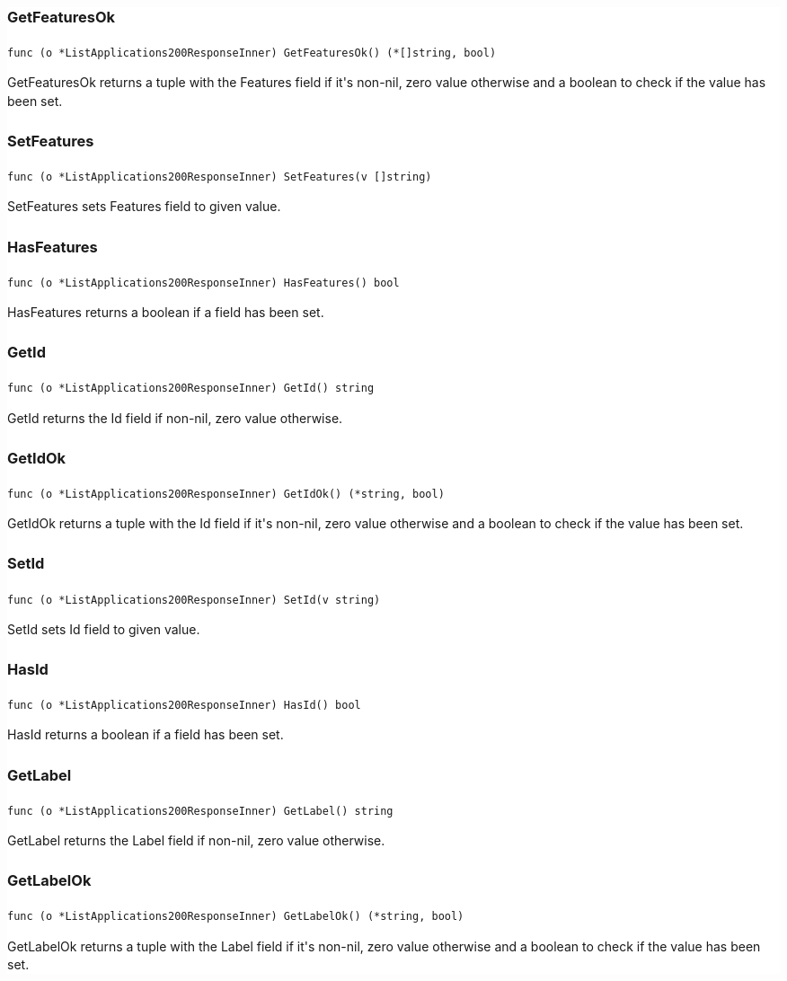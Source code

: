 ### GetFeaturesOk

`func (o *ListApplications200ResponseInner) GetFeaturesOk() (*[]string, bool)`

GetFeaturesOk returns a tuple with the Features field if it's non-nil, zero value otherwise
and a boolean to check if the value has been set.

### SetFeatures

`func (o *ListApplications200ResponseInner) SetFeatures(v []string)`

SetFeatures sets Features field to given value.

### HasFeatures

`func (o *ListApplications200ResponseInner) HasFeatures() bool`

HasFeatures returns a boolean if a field has been set.

### GetId

`func (o *ListApplications200ResponseInner) GetId() string`

GetId returns the Id field if non-nil, zero value otherwise.

### GetIdOk

`func (o *ListApplications200ResponseInner) GetIdOk() (*string, bool)`

GetIdOk returns a tuple with the Id field if it's non-nil, zero value otherwise
and a boolean to check if the value has been set.

### SetId

`func (o *ListApplications200ResponseInner) SetId(v string)`

SetId sets Id field to given value.

### HasId

`func (o *ListApplications200ResponseInner) HasId() bool`

HasId returns a boolean if a field has been set.

### GetLabel

`func (o *ListApplications200ResponseInner) GetLabel() string`

GetLabel returns the Label field if non-nil, zero value otherwise.

### GetLabelOk

`func (o *ListApplications200ResponseInner) GetLabelOk() (*string, bool)`

GetLabelOk returns a tuple with the Label field if it's non-nil, zero value otherwise
and a boolean to check if the value has been set.
